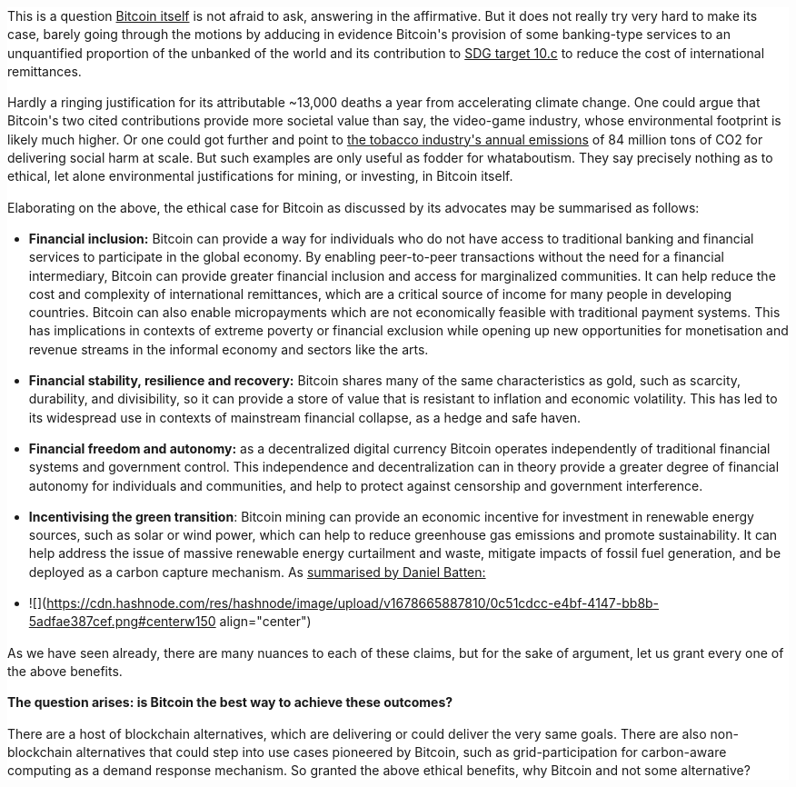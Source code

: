 This is a question [Bitcoin itself](https://www.bitcoin.com/get-started/how-bitcoin-impacts-environment/) is not afraid to ask, answering in the affirmative. But it does not really try very hard to make its case, barely going through the motions by adducing in evidence Bitcoin's provision of some banking-type services to an unquantified proportion of the unbanked of the world and its contribution to [SDG target 10.c](https://sdgs.un.org/goals/goal10) to reduce the cost of international remittances.

Hardly a ringing justification for its attributable ~13,000 deaths a year from accelerating climate change. One could argue that Bitcoin's two cited contributions provide more societal value than say, the video-game industry, whose environmental footprint is likely much higher. Or one could got further and point to [the tobacco industry's annual emissions](https://pubs.acs.org/doi/10.1021/acs.est.8b01533) of 84 million tons of CO2 for delivering social harm at scale. But such examples are only useful as fodder for whataboutism. They say precisely nothing as to ethical, let alone environmental justifications for mining, or investing, in Bitcoin itself.

Elaborating on the above, the ethical case for Bitcoin as discussed by its advocates may be summarised as follows:

* **Financial inclusion:** Bitcoin can provide a way for individuals who do not have access to traditional banking and financial services to participate in the global economy. By enabling peer-to-peer transactions without the need for a financial intermediary, Bitcoin can provide greater financial inclusion and access for marginalized communities. It can help reduce the cost and complexity of international remittances, which are a critical source of income for many people in developing countries. Bitcoin can also enable micropayments which are not economically feasible with traditional payment systems. This has implications in contexts of extreme poverty or financial exclusion while opening up new opportunities for monetisation and revenue streams in the informal economy and sectors like the arts.
    
* **Financial stability, resilience and recovery:** Bitcoin shares many of the same characteristics as gold, such as scarcity, durability, and divisibility, so it can provide a store of value that is resistant to inflation and economic volatility. This has led to its widespread use in contexts of mainstream financial collapse, as a hedge and safe haven.
    
* **Financial freedom and autonomy:** as a decentralized digital currency Bitcoin operates independently of traditional financial systems and government control. This independence and decentralization can in theory provide a greater degree of financial autonomy for individuals and communities, and help to protect against censorship and government interference.
    
* **Incentivising the green transition**: Bitcoin mining can provide an economic incentive for investment in renewable energy sources, such as solar or wind power, which can help to reduce greenhouse gas emissions and promote sustainability. It can help address the issue of massive renewable energy curtailment and waste, mitigate impacts of fossil fuel generation, and be deployed as a carbon capture mechanism. As [summarised by Daniel Batten:](https://batcoinz.com/new-insights-on-bitcoin-mining-and-sustainability/)
    
* ![](https://cdn.hashnode.com/res/hashnode/image/upload/v1678665887810/0c51cdcc-e4bf-4147-bb8b-5adfae387cef.png#centerw150 align="center")
    

As we have seen already, there are many nuances to each of these claims, but for the sake of argument, let us grant every one of the above benefits.

**The question arises: is Bitcoin the best way to achieve these outcomes?**

There are a host of blockchain alternatives, which are delivering or could deliver the very same goals. There are also non-blockchain alternatives that could step into use cases pioneered by Bitcoin, such as grid-participation for carbon-aware computing as a demand response mechanism. So granted the above ethical benefits, why Bitcoin and not some alternative?
